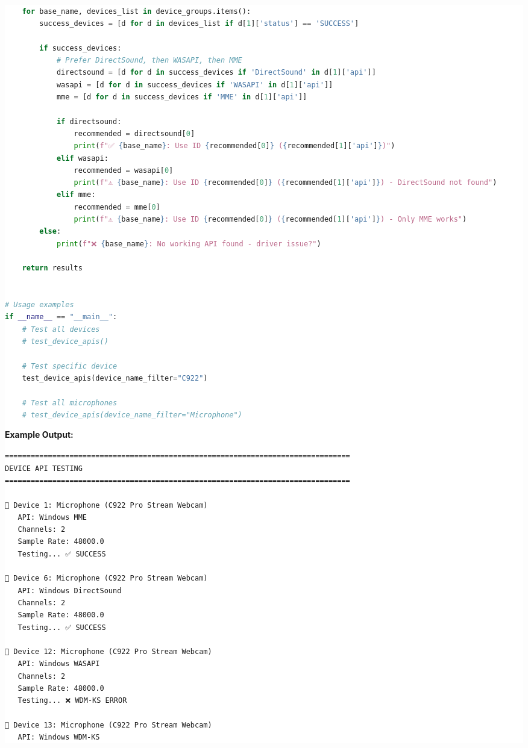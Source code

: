 ```python
    for base_name, devices_list in device_groups.items():
        success_devices = [d for d in devices_list if d[1]['status'] == 'SUCCESS']

        if success_devices:
            # Prefer DirectSound, then WASAPI, then MME
            directsound = [d for d in success_devices if 'DirectSound' in d[1]['api']]
            wasapi = [d for d in success_devices if 'WASAPI' in d[1]['api']]
            mme = [d for d in success_devices if 'MME' in d[1]['api']]

            if directsound:
                recommended = directsound[0]
                print(f"✅ {base_name}: Use ID {recommended[0]} ({recommended[1]['api']})")
            elif wasapi:
                recommended = wasapi[0]
                print(f"⚠️ {base_name}: Use ID {recommended[0]} ({recommended[1]['api']}) - DirectSound not found")
            elif mme:
                recommended = mme[0]
                print(f"⚠️ {base_name}: Use ID {recommended[0]} ({recommended[1]['api']}) - Only MME works")
        else:
            print(f"❌ {base_name}: No working API found - driver issue?")

    return results


# Usage examples
if __name__ == "__main__":
    # Test all devices
    # test_device_apis()

    # Test specific device
    test_device_apis(device_name_filter="C922")

    # Test all microphones
    # test_device_apis(device_name_filter="Microphone")
```

**Example Output:**
```
================================================================================
DEVICE API TESTING
================================================================================

📍 Device 1: Microphone (C922 Pro Stream Webcam)
   API: Windows MME
   Channels: 2
   Sample Rate: 48000.0
   Testing... ✅ SUCCESS

📍 Device 6: Microphone (C922 Pro Stream Webcam)
   API: Windows DirectSound
   Channels: 2
   Sample Rate: 48000.0
   Testing... ✅ SUCCESS

📍 Device 12: Microphone (C922 Pro Stream Webcam)
   API: Windows WASAPI
   Channels: 2
   Sample Rate: 48000.0
   Testing... ❌ WDM-KS ERROR

📍 Device 13: Microphone (C922 Pro Stream Webcam)
   API: Windows WDM-KS
```